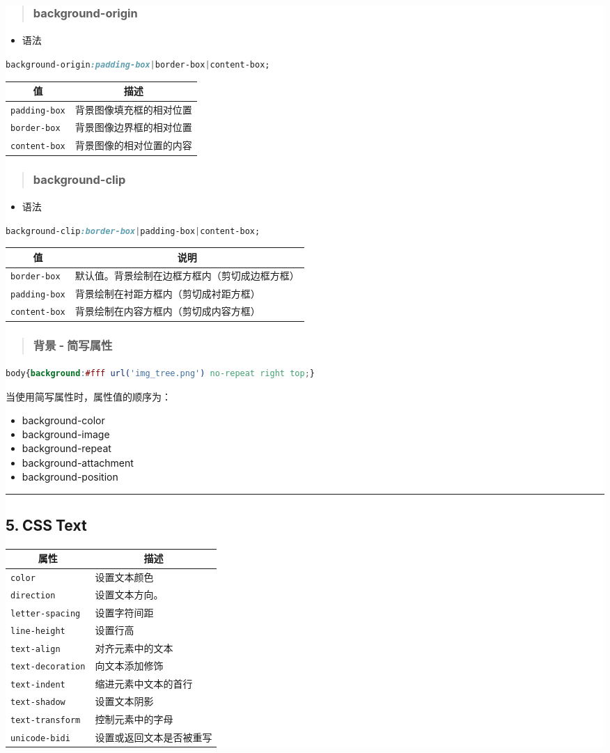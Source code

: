 
>### **background-origin**
- 语法
```css
background-origin:padding-box|border-box|content-box;
```

|值 	|描述|
|-|-|
|`padding-box` |背景图像填充框的相对位置
|`border-box`|	背景图像边界框的相对位置|
|`content-box`|	背景图像的相对位置的内容|

>### **background-clip**
- 语法
```css
background-clip:border-box|padding-box|content-box;
```
|值 |	说明|
|-|-|
|`border-box `	|默认值。背景绘制在边框方框内（剪切成边框方框）|
|`padding-box` |	背景绘制在衬距方框内（剪切成衬距方框）|
|`content-box` 	|背景绘制在内容方框内（剪切成内容方框）|

>### **背景 - 简写属性**
```css
body{background:#fff url('img_tree.png') no-repeat right top;}
```
当使用简写属性时，属性值的顺序为：

- background-color
- background-image
- background-repeat
- background-attachment
- background-position

---

## 5. CSS Text
|属性 	|描述|
|-|-|
|`color` 	|设置文本颜色|
|`direction `	|设置文本方向。|
|`letter-spacing` |	设置字符间距|
|`line-height` 	|设置行高|
|`text-align` |对齐元素中的文本|
|`text-decoration` |	向文本添加修饰|
|`text-indent` |	缩进元素中文本的首行|
|`text-shadow` |	设置文本阴影|
|`text-transform`| 	控制元素中的字母|
|`unicode-bidi` |	设置或返回文本是否被重写 |